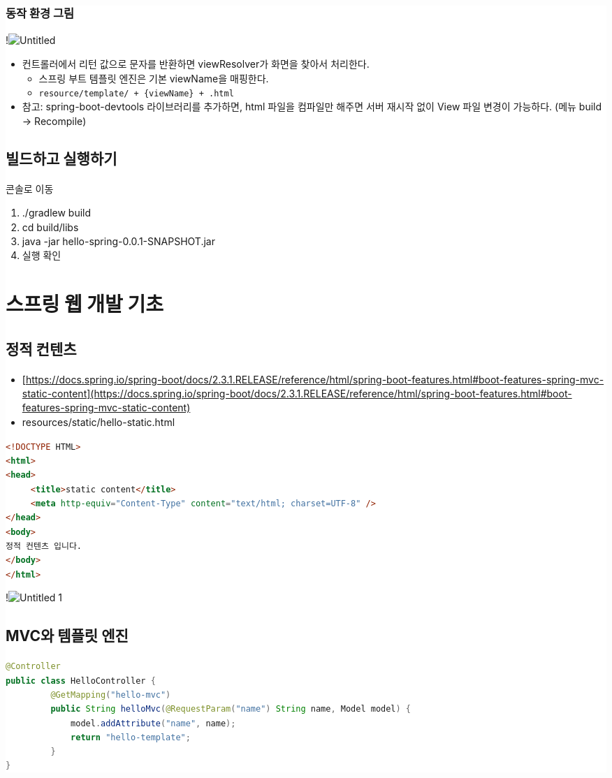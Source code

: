 ### 동작 환경 그림

!<img width="615" alt="Untitled" src="https://user-images.githubusercontent.com/102662024/230116565-357ad98b-252c-4d01-920d-5b0a11414b14.png">

- 컨트롤러에서 리턴 값으로 문자를 반환하면 viewResolver가 화면을 찾아서 처리한다.
    - 스프링 부트 템플릿 엔진은 기본 viewName을 매핑한다.
    - `resource/template/ + {viewName} + .html`
- 참고: spring-boot-devtools 라이브러리를 추가하면, html 파일을 컴파일만 해주면 서버 재시작 없이 View 파일 변경이 가능하다. (메뉴 build → Recompile)

## 빌드하고 실행하기

콘솔로 이동

1. ./gradlew build
2. cd build/libs
3. java -jar hello-spring-0.0.1-SNAPSHOT.jar
4. 실행 확인

# 스프링 웹 개발 기초

## 정적 컨텐츠

- [https://docs.spring.io/spring-boot/docs/2.3.1.RELEASE/reference/html/spring-boot-features.html#boot-features-spring-mvc-static-content](https://docs.spring.io/spring-boot/docs/2.3.1.RELEASE/reference/html/spring-boot-features.html#boot-features-spring-mvc-static-content)
- resources/static/hello-static.html

```html
<!DOCTYPE HTML>
<html>
<head>
	 <title>static content</title>
	 <meta http-equiv="Content-Type" content="text/html; charset=UTF-8" />
</head>
<body>
정적 컨텐츠 입니다.
</body>
</html>
```

!<img width="617" alt="Untitled 1" src="https://user-images.githubusercontent.com/102662024/230116495-5bd8c7e3-af3f-4762-a67a-5e61a96083c9.png">

## MVC와 템플릿 엔진

```java
@Controller
public class HelloController {
		 @GetMapping("hello-mvc")
		 public String helloMvc(@RequestParam("name") String name, Model model) {
			 model.addAttribute("name", name);
			 return "hello-template";
		 }
}
```
